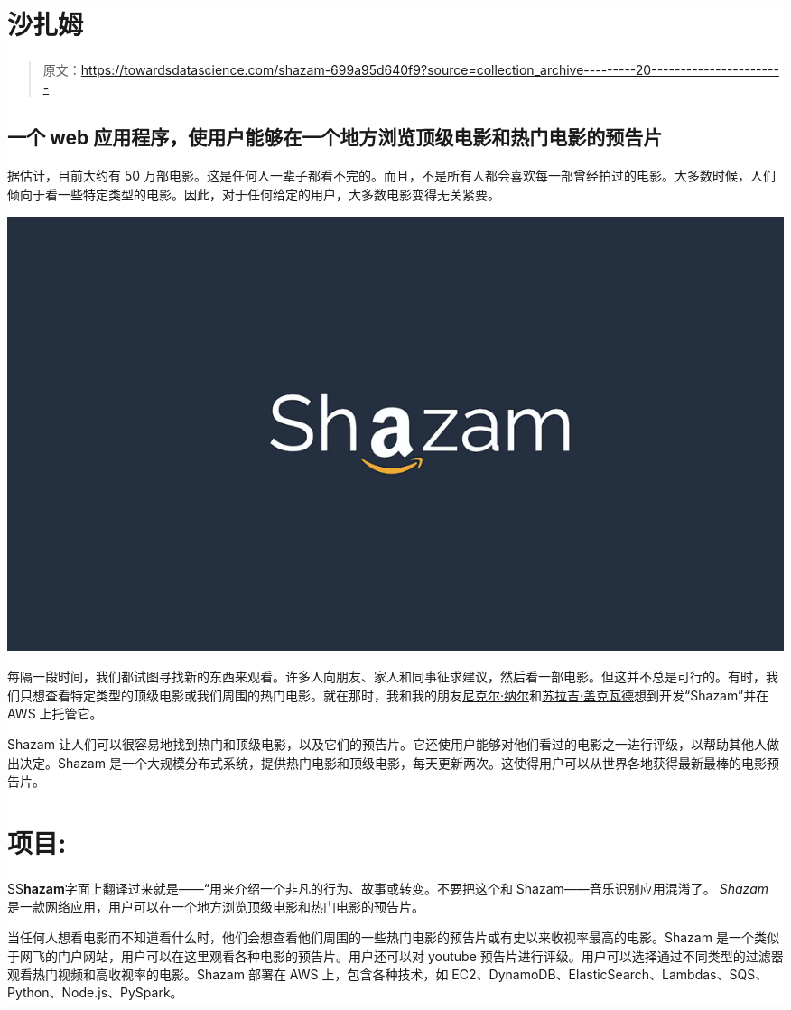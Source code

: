 # 沙扎姆

> 原文：<https://towardsdatascience.com/shazam-699a95d640f9?source=collection_archive---------20----------------------->

## 一个 web 应用程序，使用户能够在一个地方浏览顶级电影和热门电影的预告片

据估计，目前大约有 50 万部电影。这是任何人一辈子都看不完的。而且，不是所有人都会喜欢每一部曾经拍过的电影。大多数时候，人们倾向于看一些特定类型的电影。因此，对于任何给定的用户，大多数电影变得无关紧要。

![](img/dc9d287447b9a74f8d8228c03f0298cc.png)

每隔一段时间，我们都试图寻找新的东西来观看。许多人向朋友、家人和同事征求建议，然后看一部电影。但这并不总是可行的。有时，我们只想查看特定类型的顶级电影或我们周围的热门电影。就在那时，我和我的朋友[尼克尔·纳尔](https://www.linkedin.com/in/nikhilnar)和[苏拉吉·盖克瓦德](https://www.linkedin.com/in/surajgaikwadg)想到开发“Shazam”并在 AWS 上托管它。

Shazam 让人们可以很容易地找到热门和顶级电影，以及它们的预告片。它还使用户能够对他们看过的电影之一进行评级，以帮助其他人做出决定。Shazam 是一个大规模分布式系统，提供热门电影和顶级电影，每天更新两次。这使得用户可以从世界各地获得最新最棒的电影预告片。

# 项目:

SS**hazam**字面上翻译过来就是——“用来介绍一个非凡的行为、故事或转变。不要把这个和 Shazam——音乐识别应用混淆了。 *Shazam* 是一款网络应用，用户可以在一个地方浏览顶级电影和热门电影的预告片。

当任何人想看电影而不知道看什么时，他们会想查看他们周围的一些热门电影的预告片或有史以来收视率最高的电影。Shazam 是一个类似于网飞的门户网站，用户可以在这里观看各种电影的预告片。用户还可以对 youtube 预告片进行评级。用户可以选择通过不同类型的过滤器观看热门视频和高收视率的电影。Shazam 部署在 AWS 上，包含各种技术，如 EC2、DynamoDB、ElasticSearch、Lambdas、SQS、Python、Node.js、PySpark。
